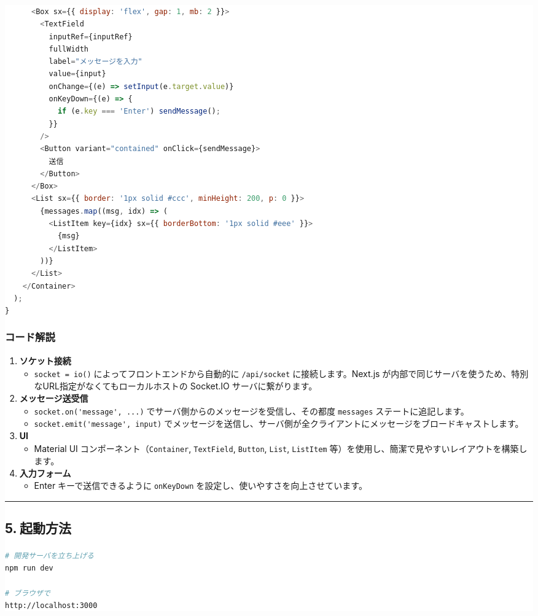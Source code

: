```javascript
      <Box sx={{ display: 'flex', gap: 1, mb: 2 }}>
        <TextField
          inputRef={inputRef}
          fullWidth
          label="メッセージを入力"
          value={input}
          onChange={(e) => setInput(e.target.value)}
          onKeyDown={(e) => {
            if (e.key === 'Enter') sendMessage();
          }}
        />
        <Button variant="contained" onClick={sendMessage}>
          送信
        </Button>
      </Box>
      <List sx={{ border: '1px solid #ccc', minHeight: 200, p: 0 }}>
        {messages.map((msg, idx) => (
          <ListItem key={idx} sx={{ borderBottom: '1px solid #eee' }}>
            {msg}
          </ListItem>
        ))}
      </List>
    </Container>
  );
}
```

### コード解説

1. **ソケット接続**  
   - `socket = io()` によってフロントエンドから自動的に `/api/socket` に接続します。Next.js が内部で同じサーバを使うため、特別なURL指定がなくてもローカルホストの Socket.IO サーバに繋がります。
2. **メッセージ送受信**  
   - `socket.on('message', ...)` でサーバ側からのメッセージを受信し、その都度 `messages` ステートに追記します。  
   - `socket.emit('message', input)` でメッセージを送信し、サーバ側が全クライアントにメッセージをブロードキャストします。
3. **UI**  
   - Material UI コンポーネント（`Container`, `TextField`, `Button`, `List`, `ListItem` 等）を使用し、簡潔で見やすいレイアウトを構築します。
4. **入力フォーム**  
   - Enter キーで送信できるように `onKeyDown` を設定し、使いやすさを向上させています。

---

## 5. 起動方法

```bash
# 開発サーバを立ち上げる
npm run dev

# ブラウザで
http://localhost:3000
```
